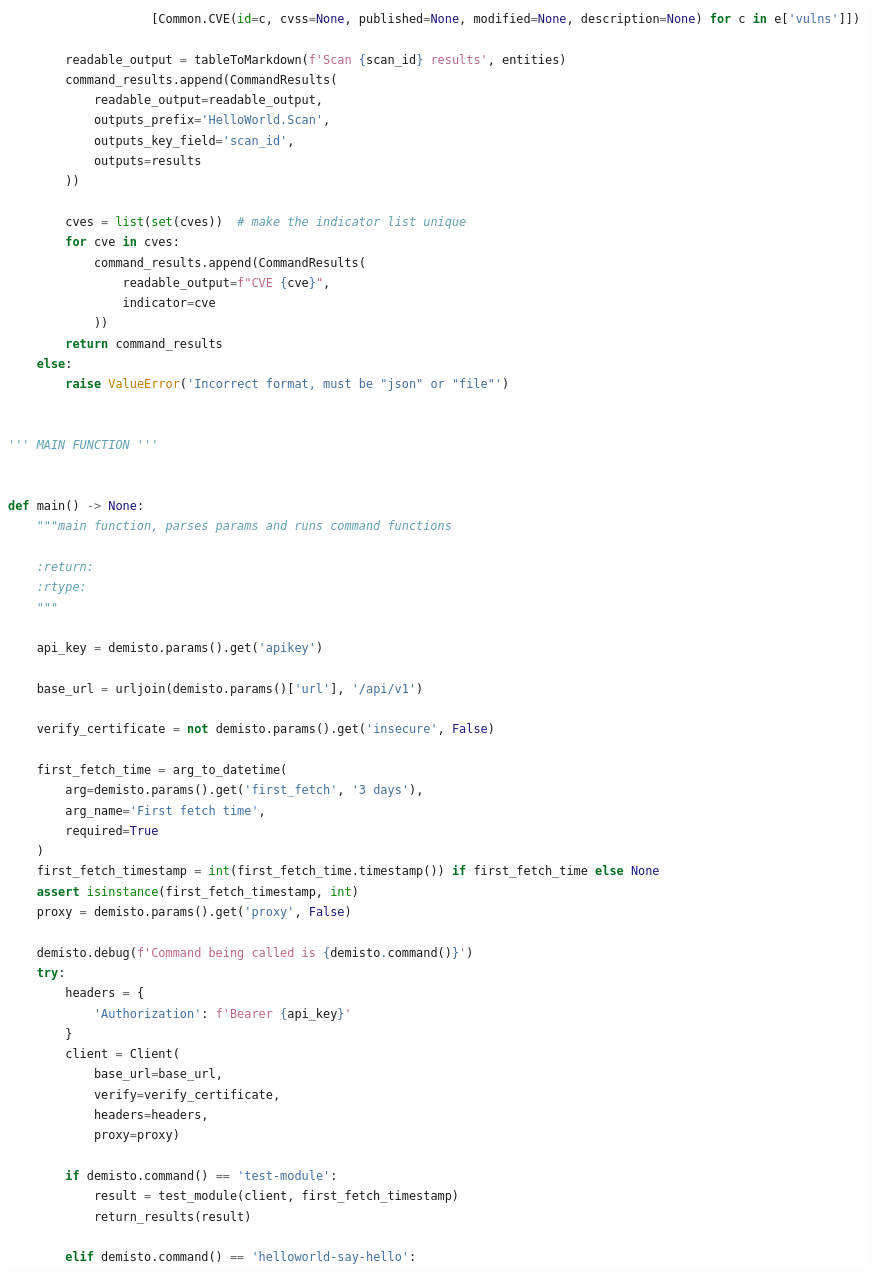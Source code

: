 ```python
                    [Common.CVE(id=c, cvss=None, published=None, modified=None, description=None) for c in e['vulns']])

        readable_output = tableToMarkdown(f'Scan {scan_id} results', entities)
        command_results.append(CommandResults(
            readable_output=readable_output,
            outputs_prefix='HelloWorld.Scan',
            outputs_key_field='scan_id',
            outputs=results
        ))

        cves = list(set(cves))  # make the indicator list unique
        for cve in cves:
            command_results.append(CommandResults(
                readable_output=f"CVE {cve}",
                indicator=cve
            ))
        return command_results
    else:
        raise ValueError('Incorrect format, must be "json" or "file"')


''' MAIN FUNCTION '''


def main() -> None:
    """main function, parses params and runs command functions

    :return:
    :rtype:
    """

    api_key = demisto.params().get('apikey')

    base_url = urljoin(demisto.params()['url'], '/api/v1')

    verify_certificate = not demisto.params().get('insecure', False)

    first_fetch_time = arg_to_datetime(
        arg=demisto.params().get('first_fetch', '3 days'),
        arg_name='First fetch time',
        required=True
    )
    first_fetch_timestamp = int(first_fetch_time.timestamp()) if first_fetch_time else None
    assert isinstance(first_fetch_timestamp, int)
    proxy = demisto.params().get('proxy', False)

    demisto.debug(f'Command being called is {demisto.command()}')
    try:
        headers = {
            'Authorization': f'Bearer {api_key}'
        }
        client = Client(
            base_url=base_url,
            verify=verify_certificate,
            headers=headers,
            proxy=proxy)

        if demisto.command() == 'test-module':
            result = test_module(client, first_fetch_timestamp)
            return_results(result)

        elif demisto.command() == 'helloworld-say-hello':
```